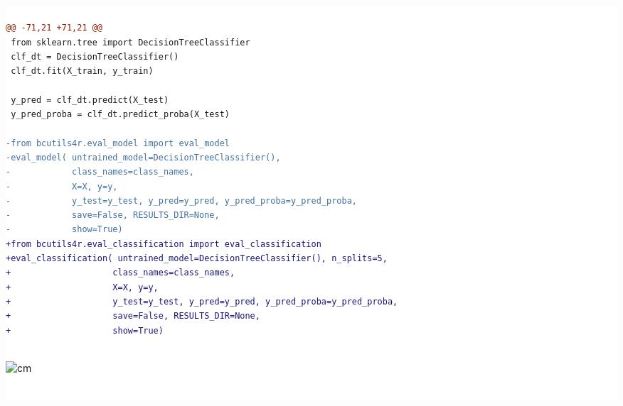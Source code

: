 ```diff
 
@@ -71,21 +71,21 @@
 from sklearn.tree import DecisionTreeClassifier
 clf_dt = DecisionTreeClassifier()
 clf_dt.fit(X_train, y_train)
 
 y_pred = clf_dt.predict(X_test)
 y_pred_proba = clf_dt.predict_proba(X_test)
 
-from bcutils4r.eval_model import eval_model
-eval_model( untrained_model=DecisionTreeClassifier(), 
-            class_names=class_names, 
-            X=X, y=y, 
-            y_test=y_test, y_pred=y_pred, y_pred_proba=y_pred_proba, 
-            save=False, RESULTS_DIR=None,
-            show=True)
+from bcutils4r.eval_classification import eval_classification
+eval_classification( untrained_model=DecisionTreeClassifier(), n_splits=5,
+                    class_names=class_names, 
+                    X=X, y=y, 
+                    y_test=y_test, y_pred=y_pred, y_pred_proba=y_pred_proba, 
+                    save=False, RESULTS_DIR=None,
+                    show=True)
 
 ```
 
 ![cm](tests/example_classification/results/confusion_matrix.png)
 
 
 
```

